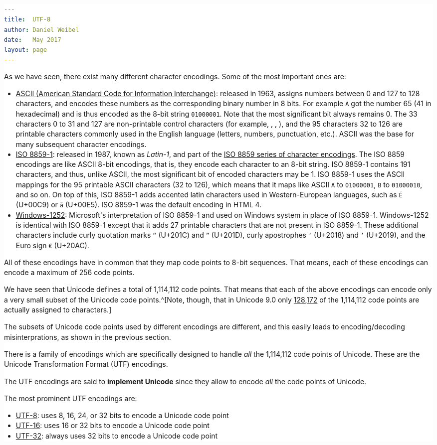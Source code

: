 ```yaml
---
title:  UTF-8
author: Daniel Weibel
date:   May 2017
layout: page
---
```



As we have seen, there exist many different character encodings. Some of the most important ones are:

- [ASCII (American Standard Code for Information Interchange)](https://en.wikipedia.org/wiki/ASCII): released in 1963, assigns numbers between 0 and 127 to 128 characters, and encodes these numbers as the corresponding binary number in 8 bits. For example `A` got the number 65 (41 in hexadecimal) and is thus encoded as the 8-bit string `01000001`. Note that the most significant bit always remains 0. The 33 characters 0 to 31 and 127 are non-printable control characters (for example, *<line feed>*, *<backspace>*, *<end of transmission>*), and the 95 characters 32 to 126 are printable characters commonly used in the English language (letters, numbers, punctuation, etc.). ASCII was the base for many subsequent character encodings.
- [ISO 8859-1](https://en.wikipedia.org/wiki/ISO/IEC_8859-1): released in 1987, known as *Latin-1*, and part of the [ISO 8859 series of character encodings](https://en.wikipedia.org/wiki/ISO/IEC_8859). The ISO 8859 encodings are like ASCII 8-bit encodings, that is, they encode each character to an 8-bit string. ISO 8859-1 contains 191 characters, and thus, unlike ASCII, the most significant bit of encoded characters may be 1. ISO 8859-1 uses the ASCII mappings for the 95 printable ASCII characters (32 to 126), which means that it maps like ASCII `A` to `01000001`, `B` to `01000010`, and so on. On top of this, ISO 8859-1 adds accented latin characters used in Western-European languages, such as `É` (U+00C9) or `å` (U+00E5). ISO 8859-1 was the default encoding in HTML 4.
- [Windows-1252](https://en.wikipedia.org/wiki/Windows-1252): Microsoft's interpretation of ISO 8859-1 and used on Windows system in place of ISO 8859-1. Windows-1252 is identical with ISO 8859-1 except that it adds 27 printable characters that are not present in ISO 8859-1. These additional characters include curly quotation marks `“` (U+201C) and `”` (U+201D), curly apostrophes `‘` (U+2018) and `’` (U+2019), and the Euro sign `€` (U+20AC).

All of these encodings have in common that they map code points to 8-bit sequences. That means, each of these encodings can encode a maximum of 256 code points.

We have seen that Unicode defines a total of 1,114,112 code points. That means that each of the above encodings can encode only a very small subset of the Unicode code points.^[Note, though, that in Unicode 9.0 only [128,172](http://www.unicode.org/versions/Unicode9.0.0/) of the 1,114,112 code points are actually assigned to characters.]

The subsets of Unicode code points used by different encodings are different, and this easily leads to encoding/decoding misinterprations, as shown in the previous section.

There is a family of encodings which are specifically designed to handle *all* the 1,114,112 code points of Unicode. These are the Unicode Transformation Format (UTF) encodings.

The UTF encodings are said to **implement Unicode** since they allow to encode *all* the code points of Unicode.

The most prominent UTF encodings are:

- [UTF-8](https://en.wikipedia.org/wiki/UTF-8): uses 8, 16, 24, or 32 bits to encode a Unicode code point
- [UTF-16](https://en.wikipedia.org/wiki/UTF-16): uses 16 or 32 bits to encode a Unicode code point
- [UTF-32](https://en.wikipedia.org/wiki/UTF-32): always uses 32 bits to encode a Unicode code point
